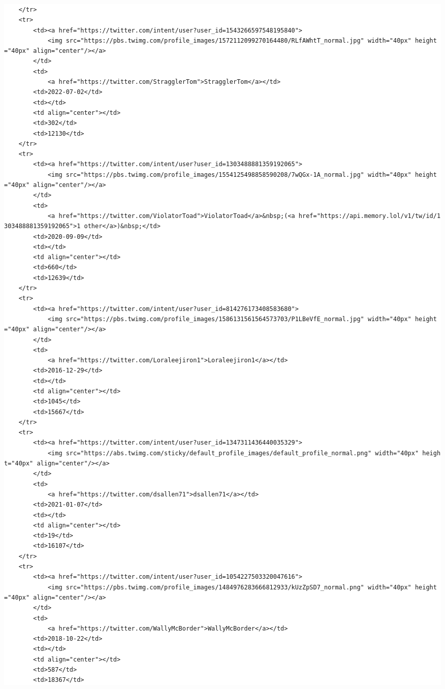         </tr>
        <tr>
            <td><a href="https://twitter.com/intent/user?user_id=1543266597548195840">
                <img src="https://pbs.twimg.com/profile_images/1572112099270164480/RLfAWhtT_normal.jpg" width="40px" height="40px" align="center"/></a>
            </td>
            <td>
                <a href="https://twitter.com/StragglerTom">StragglerTom</a></td>
            <td>2022-07-02</td>
            <td></td>
            <td align="center"></td>
            <td>302</td>
            <td>12130</td>
        </tr>
        <tr>
            <td><a href="https://twitter.com/intent/user?user_id=1303488881359192065">
                <img src="https://pbs.twimg.com/profile_images/1554125498858590208/7wQGx-1A_normal.jpg" width="40px" height="40px" align="center"/></a>
            </td>
            <td>
                <a href="https://twitter.com/ViolatorToad">ViolatorToad</a>&nbsp;(<a href="https://api.memory.lol/v1/tw/id/1303488881359192065">1 other</a>)&nbsp;</td>
            <td>2020-09-09</td>
            <td></td>
            <td align="center"></td>
            <td>660</td>
            <td>12639</td>
        </tr>
        <tr>
            <td><a href="https://twitter.com/intent/user?user_id=814276173408583680">
                <img src="https://pbs.twimg.com/profile_images/1586131561564573703/P1LBeVfE_normal.jpg" width="40px" height="40px" align="center"/></a>
            </td>
            <td>
                <a href="https://twitter.com/Loraleejiron1">Loraleejiron1</a></td>
            <td>2016-12-29</td>
            <td></td>
            <td align="center"></td>
            <td>1045</td>
            <td>15667</td>
        </tr>
        <tr>
            <td><a href="https://twitter.com/intent/user?user_id=1347311436440035329">
                <img src="https://abs.twimg.com/sticky/default_profile_images/default_profile_normal.png" width="40px" height="40px" align="center"/></a>
            </td>
            <td>
                <a href="https://twitter.com/dsallen71">dsallen71</a></td>
            <td>2021-01-07</td>
            <td></td>
            <td align="center"></td>
            <td>19</td>
            <td>16107</td>
        </tr>
        <tr>
            <td><a href="https://twitter.com/intent/user?user_id=1054227503320047616">
                <img src="https://pbs.twimg.com/profile_images/1484976283666812933/kUzZpSD7_normal.png" width="40px" height="40px" align="center"/></a>
            </td>
            <td>
                <a href="https://twitter.com/WallyMcBorder">WallyMcBorder</a></td>
            <td>2018-10-22</td>
            <td></td>
            <td align="center"></td>
            <td>587</td>
            <td>18367</td>